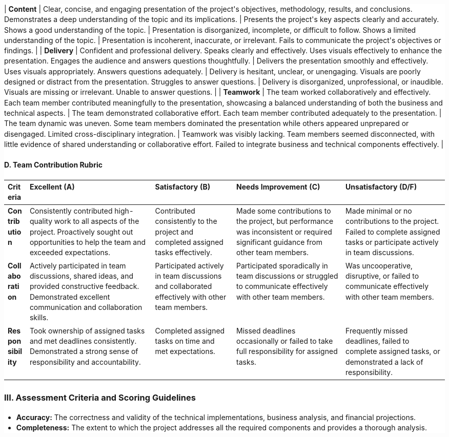 | **Content**         | Clear, concise, and engaging presentation of the project's objectives, methodology, results, and conclusions. Demonstrates a deep understanding of the topic and its implications.         | Presents the project's key aspects clearly and accurately. Shows a good understanding of the topic.                                                              | Presentation is disorganized, incomplete, or difficult to follow. Shows a limited understanding of the topic.                                                                 | Presentation is incoherent, inaccurate, or irrelevant. Fails to communicate the project's objectives or findings.                                                                 |
| **Delivery**        | Confident and professional delivery. Speaks clearly and effectively. Uses visuals effectively to enhance the presentation. Engages the audience and answers questions thoughtfully.             | Delivers the presentation smoothly and effectively. Uses visuals appropriately. Answers questions adequately.                                                      | Delivery is hesitant, unclear, or unengaging. Visuals are poorly designed or distract from the presentation. Struggles to answer questions.                                    | Delivery is disorganized, unprofessional, or inaudible. Visuals are missing or irrelevant. Unable to answer questions.                                                                |
| **Teamwork**      | The team worked collaboratively and effectively.  Each team member contributed meaningfully to the presentation, showcasing a balanced understanding of both the business and technical aspects. | The team demonstrated collaborative effort. Each team member contributed adequately to the presentation.                                                              | The team dynamic was uneven. Some team members dominated the presentation while others appeared unprepared or disengaged.  Limited cross-disciplinary integration.         | Teamwork was visibly lacking.  Team members seemed disconnected, with little evidence of shared understanding or collaborative effort.  Failed to integrate business and technical components effectively. |

#### D. Team Contribution Rubric

| Criteria        | Excellent (A)                                                                                                                                                              | Satisfactory (B)                                                                                                                              | Needs Improvement (C)                                                                                                                                                           | Unsatisfactory (D/F)                                                                                                                                      |
| :-------------- | :------------------------------------------------------------------------------------------------------------------------------------------------------------------------- | :-------------------------------------------------------------------------------------------------------------------------------------------- | :------------------------------------------------------------------------------------------------------------------------------------------------------------------------------ | :-------------------------------------------------------------------------------------------------------------------------------------------------------- |
| **Contribution** | Consistently contributed high-quality work to all aspects of the project. Proactively sought out opportunities to help the team and exceeded expectations.              | Contributed consistently to the project and completed assigned tasks effectively.                                                              | Made some contributions to the project, but performance was inconsistent or required significant guidance from other team members.                                                  | Made minimal or no contributions to the project. Failed to complete assigned tasks or participate actively in team discussions.                            |
| **Collaboration** | Actively participated in team discussions, shared ideas, and provided constructive feedback. Demonstrated excellent communication and collaboration skills.             | Participated actively in team discussions and collaborated effectively with other team members.                                                   | Participated sporadically in team discussions or struggled to communicate effectively with other team members.                                                                | Was uncooperative, disruptive, or failed to communicate effectively with other team members.                                                          |
| **Responsibility** | Took ownership of assigned tasks and met deadlines consistently. Demonstrated a strong sense of responsibility and accountability.                                    | Completed assigned tasks on time and met expectations.                                                                                         | Missed deadlines occasionally or failed to take full responsibility for assigned tasks.                                                                                             | Frequently missed deadlines, failed to complete assigned tasks, or demonstrated a lack of responsibility.                                                   |

### III. Assessment Criteria and Scoring Guidelines

*   **Accuracy:** The correctness and validity of the technical implementations, business analysis, and financial projections.
*   **Completeness:** The extent to which the project addresses all the required components and provides a thorough analysis.